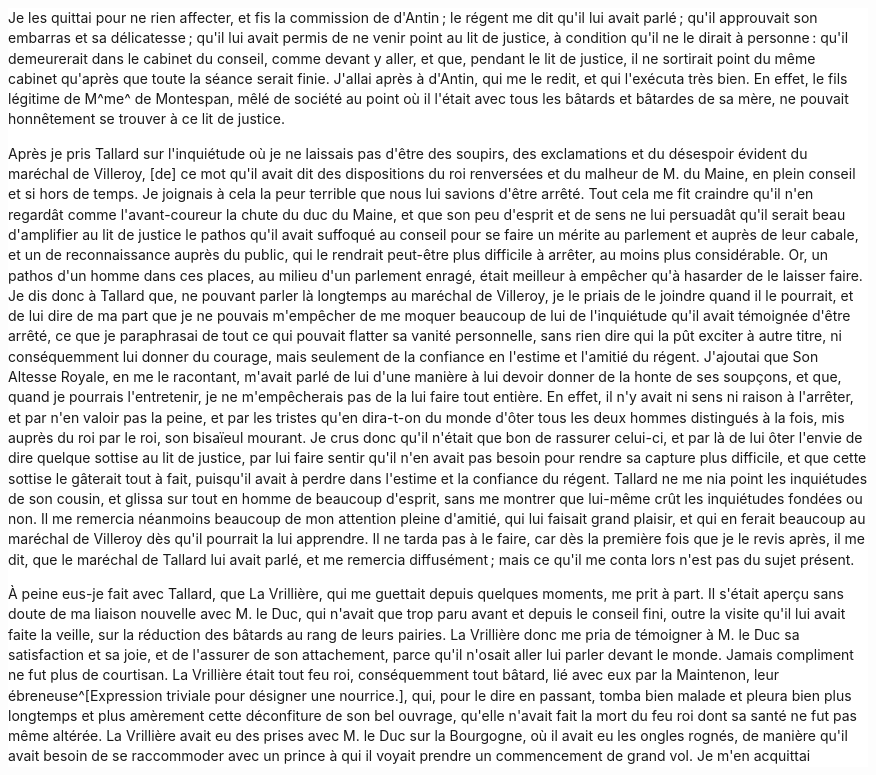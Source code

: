 Je les quittai pour ne rien affecter, et fis la commission de d'Antin ; le
régent me dit qu'il lui avait parlé ; qu'il approuvait son embarras et sa
délicatesse ; qu'il lui avait permis de ne venir point au lit de justice, à
condition qu'il ne le dirait à personne : qu'il demeurerait dans le cabinet du
conseil, comme devant y aller, et que, pendant le lit de justice, il ne
sortirait point du même cabinet qu'après que toute la séance serait finie.
J'allai après à d'Antin, qui me le redit, et qui l'exécuta très bien. En
effet, le fils légitime de M^me^ de Montespan, mêlé de société au point où il
l'était avec tous les bâtards et bâtardes de sa mère, ne pouvait honnêtement
se trouver à ce lit de justice.

Après je pris Tallard sur l'inquiétude où je ne laissais pas d'être des
soupirs, des exclamations et du désespoir évident du maréchal de Villeroy,
[de] ce mot qu'il avait dit des dispositions du roi renversées et du malheur
de M. du Maine, en plein conseil et si hors de temps. Je joignais à cela la
peur terrible que nous lui savions d'être arrêté. Tout cela me fit craindre
qu'il n'en regardât comme l'avant-coureur la chute du duc du Maine, et que son
peu d'esprit et de sens ne lui persuadât qu'il serait beau d'amplifier au lit
de justice le pathos qu'il avait suffoqué au conseil pour se faire un mérite
au parlement et auprès de leur cabale, et un de reconnaissance auprès du
public, qui le rendrait peut-être plus difficile à arrêter, au moins plus
considérable. Or, un pathos d'un homme dans ces places, au milieu d'un
parlement enragé, était meilleur à empêcher qu'à hasarder de le laisser faire.
Je dis donc à Tallard que, ne pouvant parler là longtemps au maréchal de
Villeroy, je le priais de le joindre quand il le pourrait, et de lui dire de
ma part que je ne pouvais m'empêcher de me moquer beaucoup de lui de
l'inquiétude qu'il avait témoignée d'être arrêté, ce que je paraphrasai de
tout ce qui pouvait flatter sa vanité personnelle, sans rien dire qui la pût
exciter à autre titre, ni conséquemment lui donner du courage, mais seulement
de la confiance en l'estime et l'amitié du régent. J'ajoutai que Son Altesse
Royale, en me le racontant, m'avait parlé de lui d'une manière à lui devoir
donner de la honte de ses soupçons, et que, quand je pourrais l'entretenir, je
ne m'empêcherais pas de la lui faire tout entière. En effet, il n'y avait ni
sens ni raison à l'arrêter, et par n'en valoir pas la peine, et par les
tristes qu'en dira-t-on du monde d'ôter tous les deux hommes distingués à la
fois, mis auprès du roi par le roi, son bisaïeul mourant. Je crus donc qu'il
n'était que bon de rassurer celui-ci, et par là de lui ôter l'envie de dire
quelque sottise au lit de justice, par lui faire sentir qu'il n'en avait pas
besoin pour rendre sa capture plus difficile, et que cette sottise le gâterait
tout à fait, puisqu'il avait à perdre dans l'estime et la confiance du régent.
Tallard ne me nia point les inquiétudes de son cousin, et glissa sur tout en
homme de beaucoup d'esprit, sans me montrer que lui-même crût les inquiétudes
fondées ou non. Il me remercia néanmoins beaucoup de mon attention pleine
d'amitié, qui lui faisait grand plaisir, et qui en ferait beaucoup au maréchal
de Villeroy dès qu'il pourrait la lui apprendre. Il ne tarda pas à le faire,
car dès la première fois que je le revis après, il me dit, que le maréchal de
Tallard lui avait parlé, et me remercia diffusément ; mais ce qu'il me conta
lors n'est pas du sujet présent.

À peine eus-je fait avec Tallard, que La Vrillière, qui me guettait depuis
quelques moments, me prit à part. Il s'était aperçu sans doute de ma liaison
nouvelle avec M. le Duc, qui n'avait que trop paru avant et depuis le conseil
fini, outre la visite qu'il lui avait faite la veille, sur la réduction des
bâtards au rang de leurs pairies. La Vrillière donc me pria de témoigner à M.
le Duc sa satisfaction et sa joie, et de l'assurer de son attachement, parce
qu'il n'osait aller lui parler devant le monde. Jamais compliment ne fut plus
de courtisan. La Vrillière était tout feu roi, conséquemment tout bâtard, lié
avec eux par la Maintenon, leur ébreneuse^[Expression triviale pour désigner
une nourrice.], qui, pour le dire en passant, tomba bien malade et pleura bien
plus longtemps et plus amèrement cette déconfiture de son bel ouvrage, qu'elle
n'avait fait la mort du feu roi dont sa santé ne fut pas même altérée. La
Vrillière avait eu des prises avec M. le Duc sur la Bourgogne, où il avait eu
les ongles rognés, de manière qu'il avait besoin de se raccommoder avec un
prince à qui il voyait prendre un commencement de grand vol. Je m'en acquittai